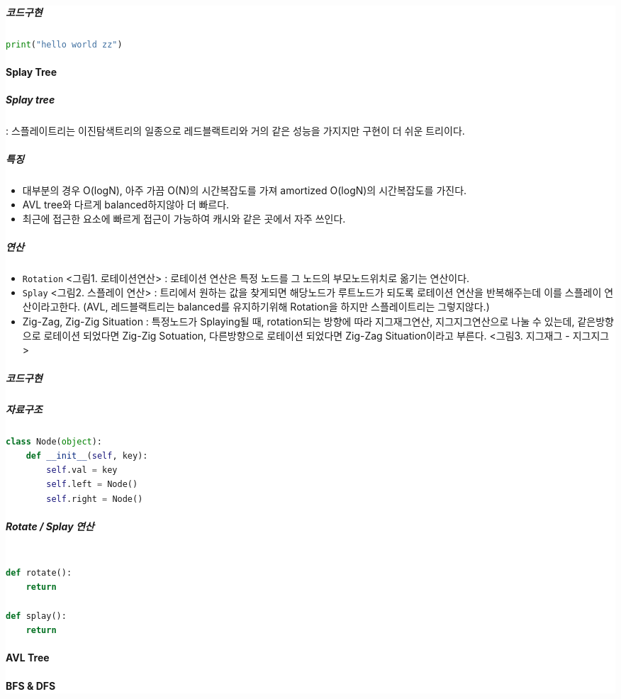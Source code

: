 ##### 코드구현
```python
print("hello world zz")
```

#### Splay Tree
##### Splay tree
: 스플레이트리는 이진탐색트리의 일종으로 레드블랙트리와 거의 같은 성능을 가지지만 구현이 더 쉬운 트리이다.

##### 특징
- 대부분의 경우 O(logN), 아주 가끔 O(N)의 시간복잡도를 가져 amortized O(logN)의 시간복잡도를 가진다.
- AVL tree와 다르게 balanced하지않아 더 빠르다.
- 최근에 접근한 요소에 빠르게 접근이 가능하여 캐시와 같은 곳에서 자주 쓰인다.

##### 연산
- `Rotation`
	<그림1. 로테이션연산>
	: 로테이션 연산은 특정 노드를 그 노드의 부모노드위치로 옮기는 연산이다.
- `Splay`
	<그림2. 스플레이 연산>
	: 트리에서 원하는 값을 찾게되면 해당노드가 루트노드가 되도록 로테이션 연산을 반복해주는데 이를 스플레이 연산이라고한다.
	(AVL, 레드블랙트리는 balanced를 유지하기위해 Rotation을 하지만 스플레이트리는 그렇지않다.)
- Zig-Zag, Zig-Zig Situation
: 특정노드가 Splaying될 때, rotation되는 방향에 따라 지그재그연산, 지그지그연산으로 나눌 수 있는데, 같은방향으로 로테이션 되었다면 Zig-Zig Sotuation, 다른방향으로 로테이션 되었다면 Zig-Zag Situation이라고 부른다.
<그림3. 지그재그 - 지그지그>

##### 코드구현
##### 자료구조
```python
class Node(object):
	def __init__(self, key):
		self.val = key
		self.left = Node()
		self.right = Node()
```

##### Rotate / Splay 연산
```python

def rotate():
	return

def splay():
	return

```

#### AVL Tree
#### BFS & DFS

